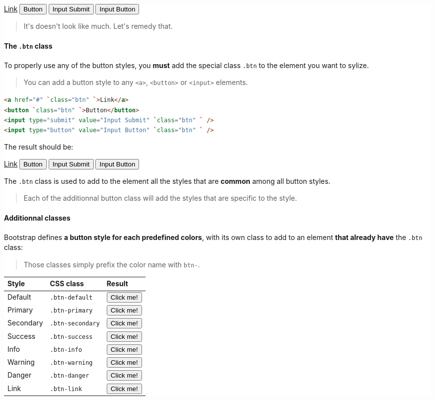<div class="live-example shadow">
    <a href="#">Link</a>
    <button>Button</button>
    <input type="submit" value="Input Submit" />
    <input type="button" value="Input Button" />
</div>

> It's doesn't look like much. Let's remedy that.

#### The `.btn` class

To properly use any of the button styles, you **must** add the special class `.btn` to the element you want to sylize.

> You can add a button style to any `<a>`, `<button>` or `<input>` elements.

```html
<a href="#" `class="btn" `>Link</a>
<button `class="btn" `>Button</button>
<input type="submit" value="Input Submit" `class="btn" ` />
<input type="button" value="Input Button" `class="btn" ` />
```

The result should be:

<div class="live-example shadow">
  <a href="#" class="btn">Link</a>
  <button class="btn">Button</button>
  <input type="submit" value="Input Submit" class="btn" />
  <input type="button" value="Input Button" class="btn" />
</div>

The `.btn` class is used to add to the element all the styles that are **common** among all button styles.

> Each of the additionnal button class will add the styles that are specific to the style.

#### Additionnal classes

Bootstrap defines **a button style for each predefined colors**, with its own class to add to an element **that already have** the `.btn` class:

> Those classes simply prefix the color name with `btn-`.

| Style     | CSS class        | Result                                               |
| :-------- | :--------------- | :--------------------------------------------------- |
| Default   | `.btn-default`   | <button class="btn btn-default">Click me!</button>   |
| Primary   | `.btn-primary`   | <button class="btn btn-primary">Click me!</button>   |
| Secondary | `.btn-secondary` | <button class="btn btn-secondary">Click me!</button> |
| Success   | `.btn-success`   | <button class="btn btn-success">Click me!</button>   |
| Info      | `.btn-info`      | <button class="btn btn-info">Click me!</button>      |
| Warning   | `.btn-warning`   | <button class="btn btn-warning">Click me!</button>   |
| Danger    | `.btn-danger`    | <button class="btn btn-danger">Click me!</button>    |
| Link      | `.btn-link`      | <button class="btn btn-link">Click me!</button>      |
